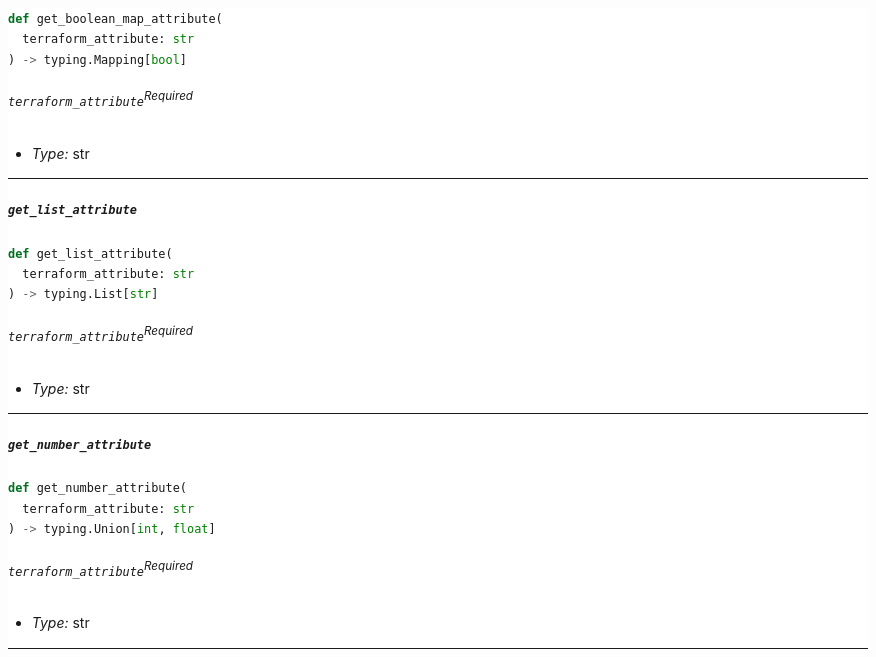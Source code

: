 ```python
def get_boolean_map_attribute(
  terraform_attribute: str
) -> typing.Mapping[bool]
```

###### `terraform_attribute`<sup>Required</sup> <a name="terraform_attribute" id="rhizo-co-terraform-provider-oci.dataOciDatabaseDatabasePdbConversionHistoryEntries.DataOciDatabaseDatabasePdbConversionHistoryEntriesFilterOutputReference.getBooleanMapAttribute.parameter.terraformAttribute"></a>

- *Type:* str

---

##### `get_list_attribute` <a name="get_list_attribute" id="rhizo-co-terraform-provider-oci.dataOciDatabaseDatabasePdbConversionHistoryEntries.DataOciDatabaseDatabasePdbConversionHistoryEntriesFilterOutputReference.getListAttribute"></a>

```python
def get_list_attribute(
  terraform_attribute: str
) -> typing.List[str]
```

###### `terraform_attribute`<sup>Required</sup> <a name="terraform_attribute" id="rhizo-co-terraform-provider-oci.dataOciDatabaseDatabasePdbConversionHistoryEntries.DataOciDatabaseDatabasePdbConversionHistoryEntriesFilterOutputReference.getListAttribute.parameter.terraformAttribute"></a>

- *Type:* str

---

##### `get_number_attribute` <a name="get_number_attribute" id="rhizo-co-terraform-provider-oci.dataOciDatabaseDatabasePdbConversionHistoryEntries.DataOciDatabaseDatabasePdbConversionHistoryEntriesFilterOutputReference.getNumberAttribute"></a>

```python
def get_number_attribute(
  terraform_attribute: str
) -> typing.Union[int, float]
```

###### `terraform_attribute`<sup>Required</sup> <a name="terraform_attribute" id="rhizo-co-terraform-provider-oci.dataOciDatabaseDatabasePdbConversionHistoryEntries.DataOciDatabaseDatabasePdbConversionHistoryEntriesFilterOutputReference.getNumberAttribute.parameter.terraformAttribute"></a>

- *Type:* str

---
